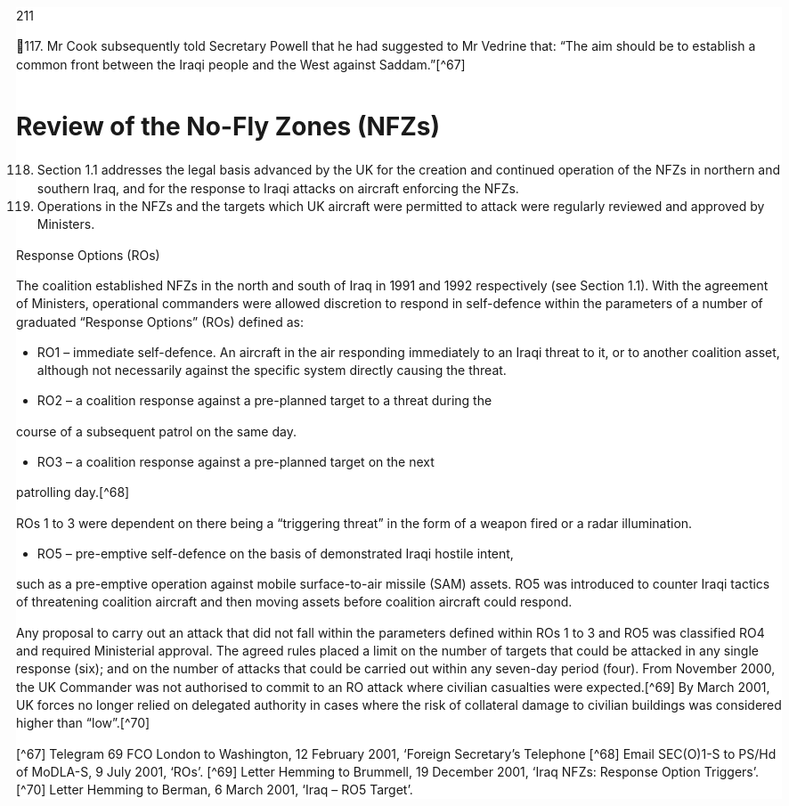211

117.  Mr Cook subsequently told Secretary Powell that he had suggested to Mr Vedrine 
that: “The aim should be to establish a common front between the Iraqi people and the 
West against Saddam.”[^67] 

# Review of the No-Fly Zones (NFZs)
118.  Section 1.1 addresses the legal basis advanced by the UK for the creation and 
continued operation of the NFZs in northern and southern Iraq, and for the response to 
Iraqi attacks on aircraft enforcing the NFZs. 
119.  Operations in the NFZs and the targets which UK aircraft were permitted to attack 
were regularly reviewed and approved by Ministers. 

Response Options (ROs)

The coalition established NFZs in the north and south of Iraq in 1991 and 1992 
respectively (see Section 1.1).
With the agreement of Ministers, operational commanders were allowed discretion to 
respond in self-defence within the parameters of a number of graduated “Response 
Options” (ROs) defined as:

*  RO1 – immediate self-defence. An aircraft in the air responding immediately to an 
Iraqi threat to it, or to another coalition asset, although not necessarily against the 
specific system directly causing the threat.

*  RO2 – a coalition response against a pre-planned target to a threat during the 

course of a subsequent patrol on the same day.

*  RO3 – a coalition response against a pre-planned target on the next 

patrolling day.[^68]

ROs 1 to 3 were dependent on there being a “triggering threat” in the form of a weapon 
fired or a radar illumination. 

*  RO5 – pre-emptive self-defence on the basis of demonstrated Iraqi hostile intent, 

such as a pre-emptive operation against mobile surface-to-air missile (SAM) 
assets. RO5 was introduced to counter Iraqi tactics of threatening coalition aircraft 
and then moving assets before coalition aircraft could respond. 

Any proposal to carry out an attack that did not fall within the parameters defined within 
ROs 1 to 3 and RO5 was classified RO4 and required Ministerial approval. 
The agreed rules placed a limit on the number of targets that could be attacked in any 
single response (six); and on the number of attacks that could be carried out within any 
seven-day period (four). 
From November 2000, the UK Commander was not authorised to commit to an RO attack 
where civilian casualties were expected.[^69] By March 2001, UK forces no longer relied on 
delegated authority in cases where the risk of collateral damage to civilian buildings was 
considered higher than “low”.[^70]

[^67] Telegram 69 FCO London to Washington, 12 February 2001, ‘Foreign Secretary’s Telephone 
[^68] Email SEC(O)1-S to PS/Hd of MoDLA-S, 9 July 2001, ‘ROs’. 
[^69] Letter Hemming to Brummell, 19 December 2001, ‘Iraq NFZs: Response Option Triggers’. 
[^70] Letter Hemming to Berman, 6 March 2001, ‘Iraq – RO5 Target’. 
